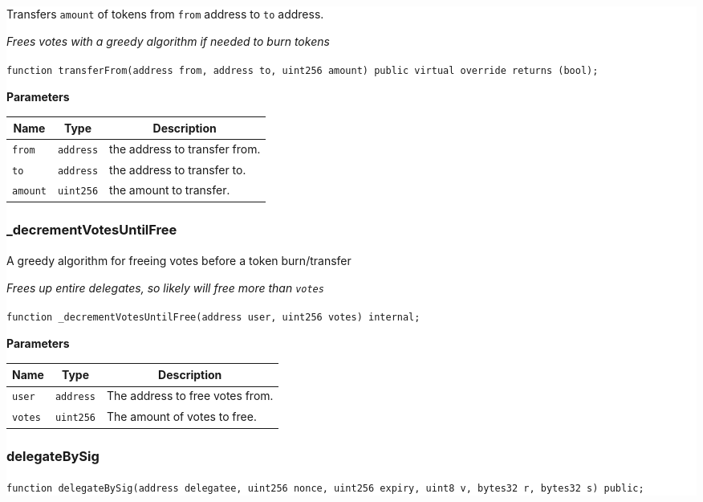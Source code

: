 Transfers `amount` of tokens from `from` address to `to` address.

*Frees votes with a greedy algorithm if needed to burn tokens*


```solidity
function transferFrom(address from, address to, uint256 amount) public virtual override returns (bool);
```
**Parameters**

|Name|Type|Description|
|----|----|-----------|
|`from`|`address`|the address to transfer from.|
|`to`|`address`|the address to transfer to.|
|`amount`|`uint256`|the amount to transfer.|


### _decrementVotesUntilFree

A greedy algorithm for freeing votes before a token burn/transfer

*Frees up entire delegates, so likely will free more than `votes`*


```solidity
function _decrementVotesUntilFree(address user, uint256 votes) internal;
```
**Parameters**

|Name|Type|Description|
|----|----|-----------|
|`user`|`address`|The address to free votes from.|
|`votes`|`uint256`|The amount of votes to free.|


### delegateBySig


```solidity
function delegateBySig(address delegatee, uint256 nonce, uint256 expiry, uint8 v, bytes32 r, bytes32 s) public;
```


